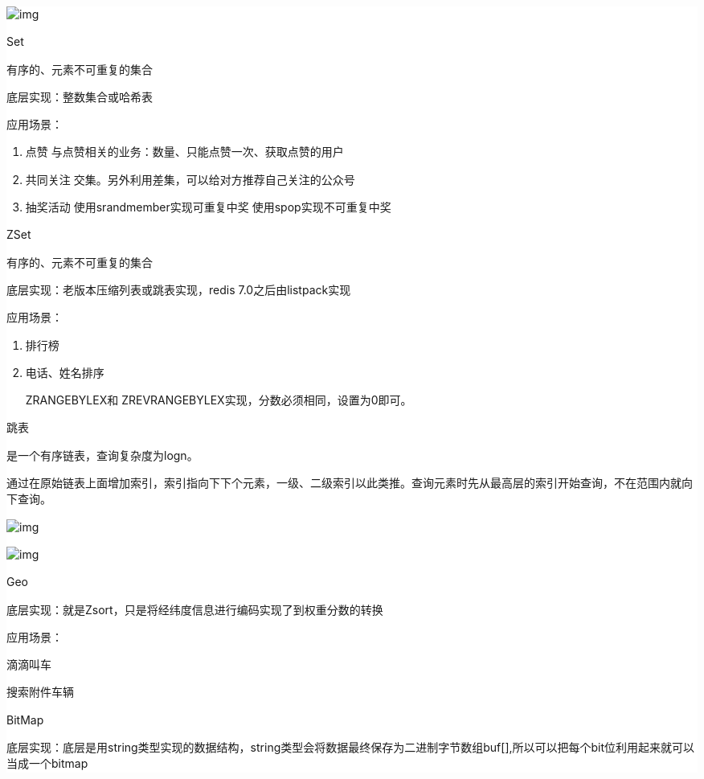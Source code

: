![img](https://cdn.xiaolincoding.com/gh/xiaolincoder/redis/%E6%95%B0%E6%8D%AE%E7%B1%BB%E5%9E%8B/%E8%B4%AD%E7%89%A9%E8%BD%A6.png)



Set

有序的、元素不可重复的集合

底层实现：整数集合或哈希表

应用场景：

1. 点赞
   与点赞相关的业务：数量、只能点赞一次、获取点赞的用户

2. 共同关注
   交集。另外利用差集，可以给对方推荐自己关注的公众号
3. 抽奖活动
   使用srandmember实现可重复中奖
   使用spop实现不可重复中奖



ZSet

有序的、元素不可重复的集合

底层实现：老版本压缩列表或跳表实现，redis 7.0之后由listpack实现

应用场景：

1. 排行榜

2. 电话、姓名排序

   ZRANGEBYLEX和 ZREVRANGEBYLEX实现，分数必须相同，设置为0即可。

跳表

是一个有序链表，查询复杂度为logn。

通过在原始链表上面增加索引，索引指向下下个元素，一级、二级索引以此类推。查询元素时先从最高层的索引开始查询，不在范围内就向下查询。

![img](https://p3-juejin.byteimg.com/tos-cn-i-k3u1fbpfcp/6e5a51e1a34443aebcd325b207a7ba80~tplv-k3u1fbpfcp-zoom-in-crop-mark:1512:0:0:0.awebp)

![img](https://p3-juejin.byteimg.com/tos-cn-i-k3u1fbpfcp/a31e18024a774916a2efb72862e074a7~tplv-k3u1fbpfcp-zoom-in-crop-mark:1512:0:0:0.awebp)



Geo

底层实现：就是Zsort，只是将经纬度信息进行编码实现了到权重分数的转换

应用场景：

滴滴叫车

搜索附件车辆



BitMap

底层实现：底层是用string类型实现的数据结构，string类型会将数据最终保存为二进制字节数组buf[],所以可以把每个bit位利用起来就可以当成一个bitmap
